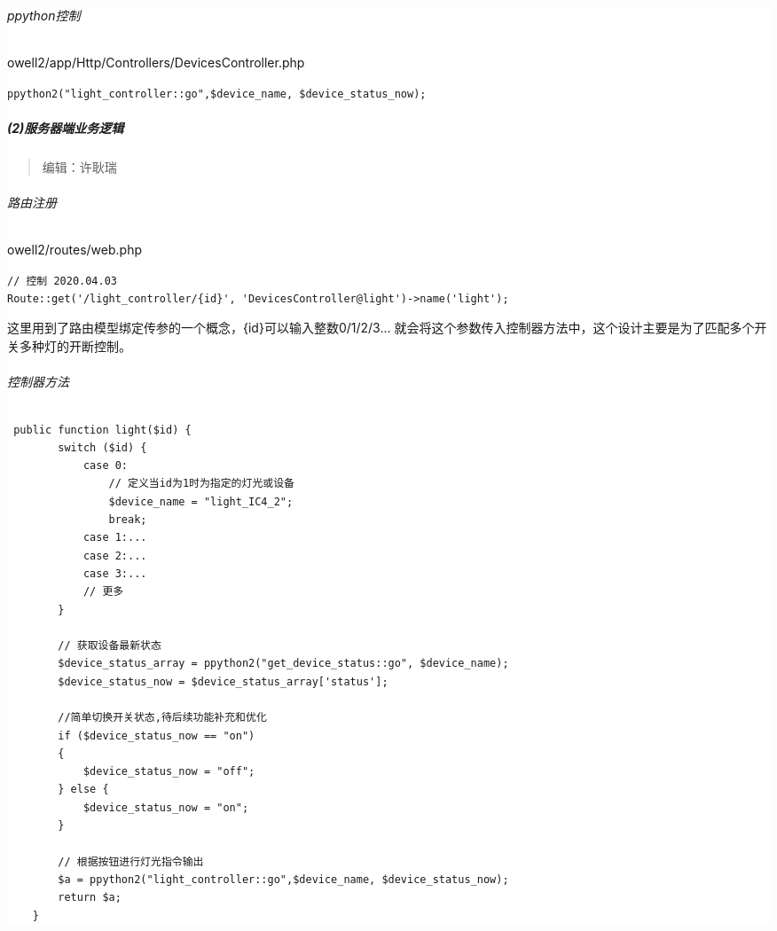 
###### ppython控制
owell2/app/Http/Controllers/DevicesController.php
```
ppython2("light_controller::go",$device_name, $device_status_now);
```


##### (2)服务器端业务逻辑
> 编辑：许耿瑞

###### 路由注册
owell2/routes/web.php
```
// 控制 2020.04.03
Route::get('/light_controller/{id}', 'DevicesController@light')->name('light');
```

这里用到了路由模型绑定传参的一个概念，{id}可以输入整数0/1/2/3...
就会将这个参数传入控制器方法中，这个设计主要是为了匹配多个开关多种灯的开断控制。

###### 控制器方法
```
 public function light($id) {
        switch ($id) {
            case 0:
                // 定义当id为1时为指定的灯光或设备
                $device_name = "light_IC4_2";
                break;
            case 1:...
            case 2:...
            case 3:...
            // 更多
        }

        // 获取设备最新状态
        $device_status_array = ppython2("get_device_status::go", $device_name);
        $device_status_now = $device_status_array['status'];

        //简单切换开关状态,待后续功能补充和优化
        if ($device_status_now == "on")
        {
            $device_status_now = "off";
        } else {
            $device_status_now = "on";
        }

        // 根据按钮进行灯光指令输出
        $a = ppython2("light_controller::go",$device_name, $device_status_now);
        return $a;
    }

```

